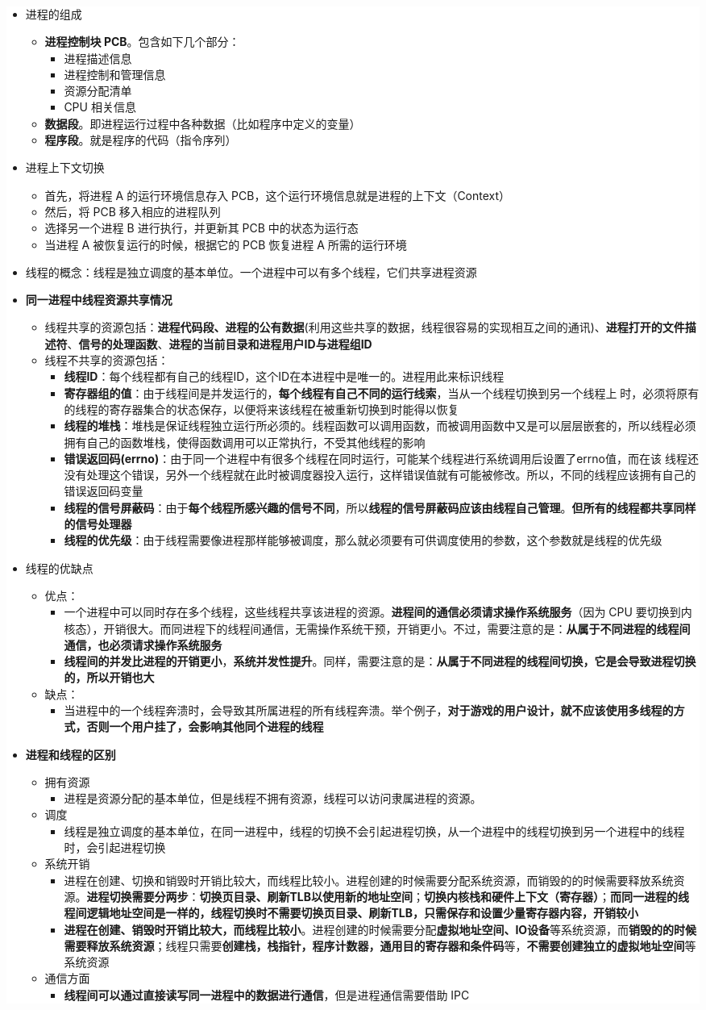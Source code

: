 * 进程的组成

  * **进程控制块 PCB**。包含如下几个部分：
    - 进程描述信息
    - 进程控制和管理信息
    - 资源分配清单
    - CPU 相关信息
  * **数据段**。即进程运行过程中各种数据（比如程序中定义的变量）
  * **程序段**。就是程序的代码（指令序列）

* 进程上下文切换

  * 首先，将进程 A 的运行环境信息存入 PCB，这个运行环境信息就是进程的上下文（Context）
  * 然后，将 PCB 移入相应的进程队列
  * 选择另一个进程 B 进行执行，并更新其 PCB 中的状态为运行态
  * 当进程 A 被恢复运行的时候，根据它的 PCB 恢复进程 A 所需的运行环境

* 线程的概念：线程是独立调度的基本单位。一个进程中可以有多个线程，它们共享进程资源

* **同一进程中线程资源共享情况**

  * 线程共享的资源包括：**进程代码段、进程的公有数据**(利用这些共享的数据，线程很容易的实现相互之间的通讯)、**进程打开的文件描述符**、**信号的处理函数**、**进程的当前目录和进程用户ID与进程组ID**
  * 线程不共享的资源包括：
    * **线程ID**：每个线程都有自己的线程ID，这个ID在本进程中是唯一的。进程用此来标识线程
    * **寄存器组的值**：由于线程间是并发运行的，**每个线程有自己不同的运行线索**，当从一个线程切换到另一个线程上 时，必须将原有的线程的寄存器集合的状态保存，以便将来该线程在被重新切换到时能得以恢复
    * **线程的堆栈**：堆栈是保证线程独立运行所必须的。线程函数可以调用函数，而被调用函数中又是可以层层嵌套的，所以线程必须拥有自己的函数堆栈，使得函数调用可以正常执行，不受其他线程的影响
    * **错误返回码(errno)**：由于同一个进程中有很多个线程在同时运行，可能某个线程进行系统调用后设置了errno值，而在该 线程还没有处理这个错误，另外一个线程就在此时被调度器投入运行，这样错误值就有可能被修改。所以，不同的线程应该拥有自己的错误返回码变量
    * **线程的信号屏蔽码**：由于**每个线程所感兴趣的信号不同**，所以**线程的信号屏蔽码应该由线程自己管理**。**但所有的线程都共享同样的信号处理器**
    * **线程的优先级**：由于线程需要像进程那样能够被调度，那么就必须要有可供调度使用的参数，这个参数就是线程的优先级

* 线程的优缺点

  * 优点：
    * 一个进程中可以同时存在多个线程，这些线程共享该进程的资源。**进程间的通信必须请求操作系统服务**（因为 CPU 要切换到内核态），开销很大。而同进程下的线程间通信，无需操作系统干预，开销更小。不过，需要注意的是：**从属于不同进程的线程间通信，也必须请求操作系统服务**
    * **线程间的并发比进程的开销更小**，**系统并发性提升**。同样，需要注意的是：**从属于不同进程的线程间切换，它是会导致进程切换的，所以开销也大**
  * 缺点：
    * 当进程中的一个线程奔溃时，会导致其所属进程的所有线程奔溃。举个例子，**对于游戏的用户设计，就不应该使用多线程的方式，否则一个用户挂了，会影响其他同个进程的线程**

* **进程和线程的区别**

  * 拥有资源
    * 进程是资源分配的基本单位，但是线程不拥有资源，线程可以访问隶属进程的资源。
  * 调度
    * 线程是独立调度的基本单位，在同一进程中，线程的切换不会引起进程切换，从一个进程中的线程切换到另一个进程中的线程时，会引起进程切换
  * 系统开销
      * 进程在创建、切换和销毁时开销比较大，而线程比较小。进程创建的时候需要分配系统资源，而销毁的的时候需要释放系统资源。**进程切换需要分两步**：**切换页目录、刷新TLB以使用新的地址空间**；**切换内核栈和硬件上下文（寄存器）**；**而同一进程的线程间逻辑地址空间是一样的，线程切换时不需要切换页目录、刷新TLB，只需保存和设置少量寄存器内容，开销较小**
    * **进程在创建、销毁时开销比较大，而线程比较小**。进程创建的时候需要分配**虚拟地址空间、IO设备**等系统资源，而**销毁的的时候需要释放系统资源**；线程只需要**创建栈，栈指针，程序计数器，通用目的寄存器和条件码**等，**不需要创建独立的虚拟地址空间**等系统资源
  * 通信方面
    * **线程间可以通过直接读写同一进程中的数据进行通信**，但是进程通信需要借助 IPC
  